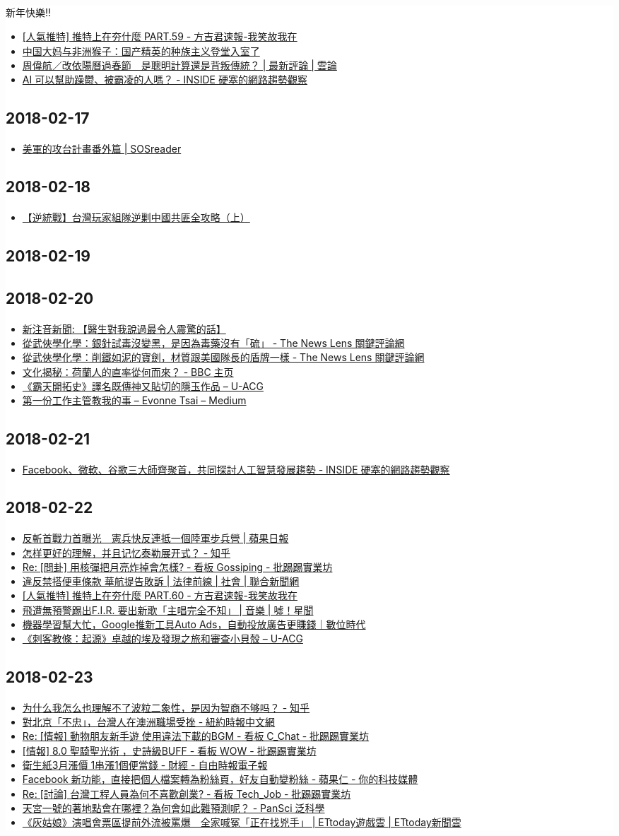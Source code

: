 新年快樂!!

- [[人氣推特] 推特上在夯什麼 PART.59 - 方吉君速報-我笑故我在](http://rinakawaei.blogspot.tw/2018/02/part59.html)
- [中国大妈与非洲猴子：国产精英的种族主义登堂入室了](http://posts.careerengine.us/p/5a85baf5b91ef27ebcd556dc)
- [周偉航／改依陽曆過春節　是聰明計算還是背叛傳統？ | 最新評論 | 雲論](https://www.ettoday.net/news/20180216/1114904.htm?feature=todaysforum&tab_id=268)
- [AI 可以幫助躁鬱、被霸凌的人嗎？ - INSIDE 硬塞的網路趨勢觀察](https://www.inside.com.tw/2018/02/16/ai-multilingual-emotion-analysis-chen-yi-shin)

## 2018-02-17

- [美軍的攻台計畫番外篇 | SOSreader](https://sosreader.com/usaf-extra/)

## 2018-02-18

- [【逆統戰】台灣玩家組隊逆剿中國共匪全攻略（上）](http://twhawk.tw/src/article/006.php)

## 2018-02-19

## 2018-02-20

- [新注音新聞: 【醫生對我說過最令人震驚的話】](https://shouhei-blog.blogspot.tw/2018/02/blog-post.html)
- [從武俠學化學：銀針試毒沒變黑，是因為毒藥沒有「硫」 - The News Lens 關鍵評論網](https://www.thenewslens.com/article/88938)
- [從武俠學化學：削鐵如泥的寶劍，材質跟美國隊長的盾牌一樣 - The News Lens 關鍵評論網](https://www.thenewslens.com/article/88947)
- [文化揭秘：荷蘭人的直率從何而來？ - BBC 主页](http://www.bbc.com/ukchina/trad/vert-tra-43086336)
- [《霸天開拓史》譯名既傳神又貼切的隱玉作品 – U-ACG](http://www.u-acg.com/archives/16393)
- [第一份工作主管教我的事 – Evonne Tsai – Medium](https://medium.com/@evonneyifangtsai/%E7%AC%AC%E4%B8%80%E4%BB%BD%E5%B7%A5%E4%BD%9C%E4%B8%BB%E7%AE%A1%E6%95%99%E6%88%91%E7%9A%84%E4%BA%8B-2ef9081cb8f6)

## 2018-02-21

- [Facebook、微軟、谷歌三大師齊聚首，共同探討人工智慧發展趨勢 - INSIDE 硬塞的網路趨勢觀察](https://www.inside.com.tw/2018/02/20/aaas-reddit)

## 2018-02-22

- [反斬首戰力首曝光　憲兵快反連抵一個陸軍步兵營 | 蘋果日報](https://tw.appledaily.com/new/realtime/20180222/1301743/)
- [怎样更好的理解，并且记忆泰勒展开式？ - 知乎](https://www.zhihu.com/question/25627482/answer/313088784)
- [Re: [問卦] 用核彈把月亮炸掉會怎樣? - 看板 Gossiping - 批踢踢實業坊](https://www.ptt.cc/bbs/Gossiping/M.1519002875.A.D65.html)
- [違反禁搭便車條款 華航提告敗訴 | 法律前線 | 社會 | 聯合新聞網](https://udn.com/news/story/7321/2994066)
- [[人氣推特] 推特上在夯什麼 PART.60 - 方吉君速報-我笑故我在](http://rinakawaei.blogspot.tw/2018/02/part60.html)
- [飛遭無預警踢出F.I.R. 要出新歌「主唱完全不知」 | 音樂 | 噓！星聞](https://stars.udn.com/star/story/10092/2995100)
- [機器學習幫大忙，Google推新工具Auto Ads，自動投放廣告更賺錢｜數位時代](https://www.bnext.com.tw/article/48254/google-debuts-adsense-auto-ads-with-machine-learning-to-make-placement-and-monetization-choices)
- [《刺客教條：起源》卓越的埃及發現之旅和審查小貝殼 – U-ACG](http://www.u-acg.com/archives/16424)

## 2018-02-23

- [为什么我怎么也理解不了波粒二象性，是因为智商不够吗？ - 知乎](https://www.zhihu.com/question/36953729/answer/69733678)
- [對北京「不忠」，台灣人在澳洲職場受挫 - 紐約時報中文網](https://cn.nytimes.com/asia-pacific/20180219/china-taiwan-discrimination/zh-hant/)
- [Re: [情報] 動物朋友新手遊 使用違法下載的BGM - 看板 C_Chat - 批踢踢實業坊](https://www.ptt.cc/bbs/C_Chat/M.1519314921.A.C28.html)
- [[情報] 8.0 聖騎聖光術 ，史詩級BUFF - 看板 WOW - 批踢踢實業坊](https://www.ptt.cc/bbs/WOW/M.1519352099.A.145.html)
- [衛生紙3月漲價 1串漲1個便當錢 - 財經 - 自由時報電子報](http://news.ltn.com.tw/news/business/breakingnews/2347422)
- [Facebook 新功能，直接把個人檔案轉為粉絲頁，好友自動變粉絲 - 蘋果仁 - 你的科技媒體](https://applealmond.com/posts/27255)
- [Re: [討論] 台灣工程人員為何不喜歡創業? - 看板 Tech_Job - 批踢踢實業坊](https://www.ptt.cc/bbs/Tech_Job/M.1519343266.A.637.html)
- [天宮一號的著地點會在哪裡？為何會如此難預測呢？ - PanSci 泛科學](http://pansci.asia/archives/136449)
- [《灰姑娘》演唱會票區提前外流被罵爆　全家喊冤「正在找兇手」 | ETtoday遊戲雲 | ETtoday新聞雲](https://game.ettoday.net/article/1118352.htm)